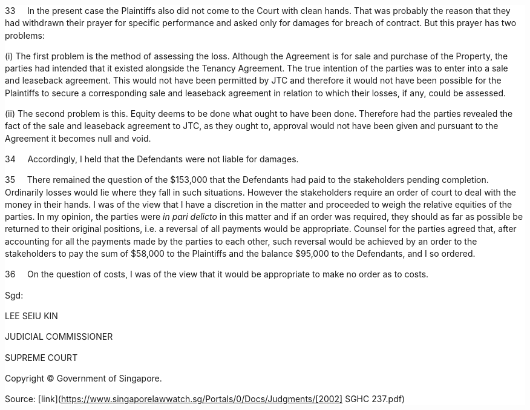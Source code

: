 33     In the present case the Plaintiffs also did not come to the Court with clean hands. That was probably the reason that they had withdrawn their prayer for specific performance and asked only for damages for breach of contract. But this prayer has two problems: 

 (i) The first problem is the method of assessing the loss. Although the Agreement is for sale and purchase of the Property, the parties had intended that it existed alongside the Tenancy Agreement. The true intention of the parties was to enter into a sale and leaseback agreement. This would not have been permitted by JTC and therefore it would not have been possible for the Plaintiffs to secure a corresponding sale and leaseback agreement in relation to which their losses, if any, could be assessed. 

 (ii) The second problem is this. Equity deems to be done what ought to have been done. Therefore had the parties revealed the fact of the sale and leaseback agreement to JTC, as they ought to, approval would not have been given and pursuant to the Agreement it becomes null and void. 

34     Accordingly, I held that the Defendants were not liable for damages. 

35     There remained the question of the $153,000 that the Defendants had paid to the stakeholders pending completion. Ordinarily losses would lie where they fall in such situations. However the stakeholders require an order of court to deal with the money in their hands. I was of the view that I have a discretion in the matter and proceeded to weigh the relative equities of the parties. In my opinion, the parties were _in pari delicto_ in this matter and if an order was required, they should as far as possible be returned to their original positions, i.e. a reversal of all payments would be appropriate. Counsel for the parties agreed that, after accounting for all the payments made by the parties to each other, such reversal would be achieved by an order to the stakeholders to pay the sum of $58,000 to the Plaintiffs and the balance $95,000 to the Defendants, and I so ordered. 

36     On the question of costs, I was of the view that it would be appropriate to make no order as to costs. 

Sgd: 

LEE SEIU KIN 

JUDICIAL COMMISSIONER 

SUPREME COURT 


Copyright © Government of Singapore. 


Source: [link](https://www.singaporelawwatch.sg/Portals/0/Docs/Judgments/[2002] SGHC 237.pdf)
